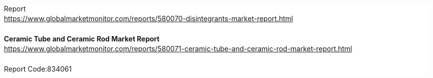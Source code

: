 Report</strong><br /><a href="https://www.globalmarketmonitor.com/reports/580070-disintegrants-market-report.html">https://www.globalmarketmonitor.com/reports/580070-disintegrants-market-report.html</a><br /><br /><strong>Ceramic Tube and Ceramic Rod Market Report</strong><br /><a href="https://www.globalmarketmonitor.com/reports/580071-ceramic-tube-and-ceramic-rod-market-report.html">https://www.globalmarketmonitor.com/reports/580071-ceramic-tube-and-ceramic-rod-market-report.html</a><br /><br />Report Code:834061</p>
